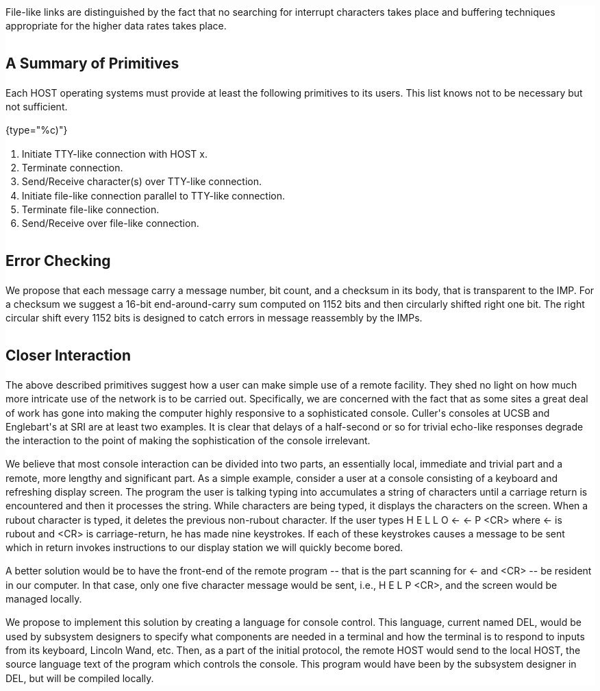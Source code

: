 File-like links are distinguished by the fact that no searching for interrupt characters takes place
and buffering techniques appropriate for the higher data rates takes place.

## A Summary of Primitives

Each HOST operating systems must provide at least the following primitives to its users. This list
knows not to be necessary but not sufficient.

{type="%c)"}
1. Initiate TTY-like connection with HOST x.
2. Terminate connection.
3. Send/Receive character(s) over TTY-like connection.
4. Initiate file-like connection parallel to TTY-like connection.
5. Terminate file-like connection.
6. Send/Receive over file-like connection.

## Error Checking

We propose that each message carry a message number, bit count, and a checksum in its body, that is
transparent to the IMP. For a checksum we suggest a 16-bit end-around-carry sum computed on 1152
bits and then circularly shifted right one bit. The right circular shift every 1152 bits is designed
to catch errors in message reassembly by the IMPs.

## Closer Interaction

The above described primitives suggest how a user can make simple use of a remote facility. They
shed no light on how much more intricate use of the network is to be carried out. Specifically, we
are concerned with the fact that as some sites a great deal of work has gone into making the
computer highly responsive to a sophisticated console. Culler's consoles at UCSB and Englebart's at
SRI are at least two examples. It is clear that delays of a half-second or so for trivial echo-like
responses degrade the interaction to the point of making the sophistication of the console
irrelevant.

We believe that most console interaction can be divided into two parts, an essentially local,
immediate and trivial part and a remote, more lengthy and significant part. As a simple example,
consider a user at a console consisting of a keyboard and refreshing display screen. The program the
user is talking typing into accumulates a string of characters until a carriage return is
encountered and then it processes the string. While characters are being typed, it displays the
characters on the screen. When a rubout character is typed, it deletes the previous non-rubout
character. If the user types H E L L O \<- \<- P \<CR\> where \<- is rubout and \<CR\> is
carriage-return, he has made nine keystrokes. If each of these keystrokes causes a message to be
sent which in return invokes instructions to our display station we will quickly become bored.

A better solution would be to have the front-end of the remote program -- that is the part scanning
for \<- and \<CR\> -- be resident in our computer. In that case, only one five character message
would be sent, i.e., H E L P \<CR\>, and the screen would be managed locally.

We propose to implement this solution by creating a language for console control. This language,
current named DEL, would be used by subsystem designers to specify what components are needed in a
terminal and how the terminal is to respond to inputs from its keyboard, Lincoln Wand, etc. Then, as
a part of the initial protocol, the remote HOST would send to the local HOST, the source language
text of the program which controls the console. This program would have been by the subsystem
designer in DEL, but will be compiled locally.
